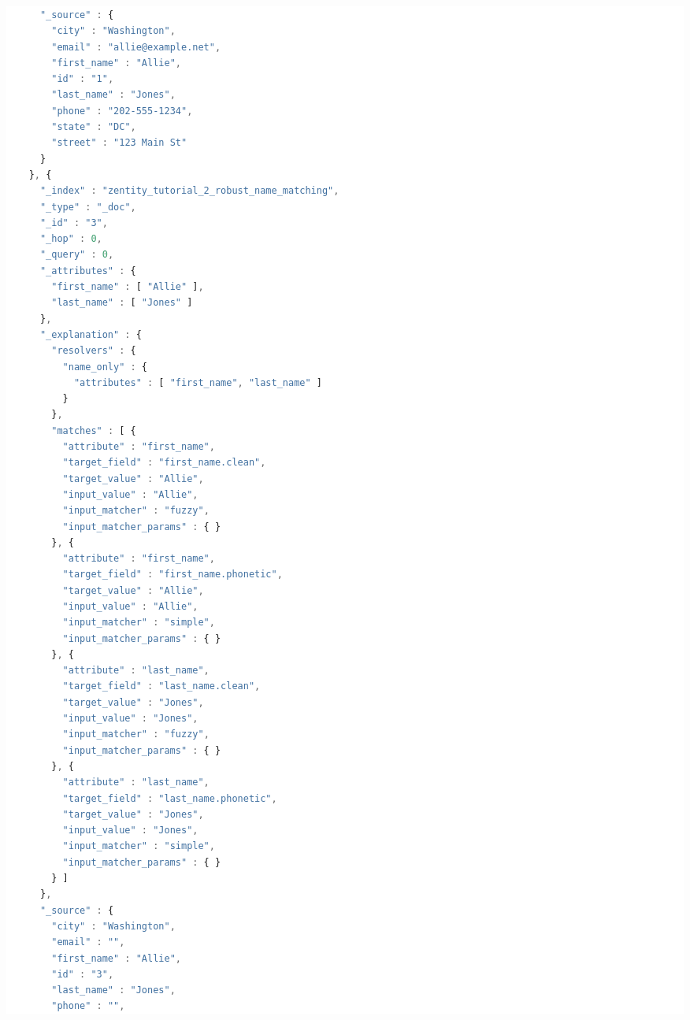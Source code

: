 ```javascript
      "_source" : {
        "city" : "Washington",
        "email" : "allie@example.net",
        "first_name" : "Allie",
        "id" : "1",
        "last_name" : "Jones",
        "phone" : "202-555-1234",
        "state" : "DC",
        "street" : "123 Main St"
      }
    }, {
      "_index" : "zentity_tutorial_2_robust_name_matching",
      "_type" : "_doc",
      "_id" : "3",
      "_hop" : 0,
      "_query" : 0,
      "_attributes" : {
        "first_name" : [ "Allie" ],
        "last_name" : [ "Jones" ]
      },
      "_explanation" : {
        "resolvers" : {
          "name_only" : {
            "attributes" : [ "first_name", "last_name" ]
          }
        },
        "matches" : [ {
          "attribute" : "first_name",
          "target_field" : "first_name.clean",
          "target_value" : "Allie",
          "input_value" : "Allie",
          "input_matcher" : "fuzzy",
          "input_matcher_params" : { }
        }, {
          "attribute" : "first_name",
          "target_field" : "first_name.phonetic",
          "target_value" : "Allie",
          "input_value" : "Allie",
          "input_matcher" : "simple",
          "input_matcher_params" : { }
        }, {
          "attribute" : "last_name",
          "target_field" : "last_name.clean",
          "target_value" : "Jones",
          "input_value" : "Jones",
          "input_matcher" : "fuzzy",
          "input_matcher_params" : { }
        }, {
          "attribute" : "last_name",
          "target_field" : "last_name.phonetic",
          "target_value" : "Jones",
          "input_value" : "Jones",
          "input_matcher" : "simple",
          "input_matcher_params" : { }
        } ]
      },
      "_source" : {
        "city" : "Washington",
        "email" : "",
        "first_name" : "Allie",
        "id" : "3",
        "last_name" : "Jones",
        "phone" : "",
```